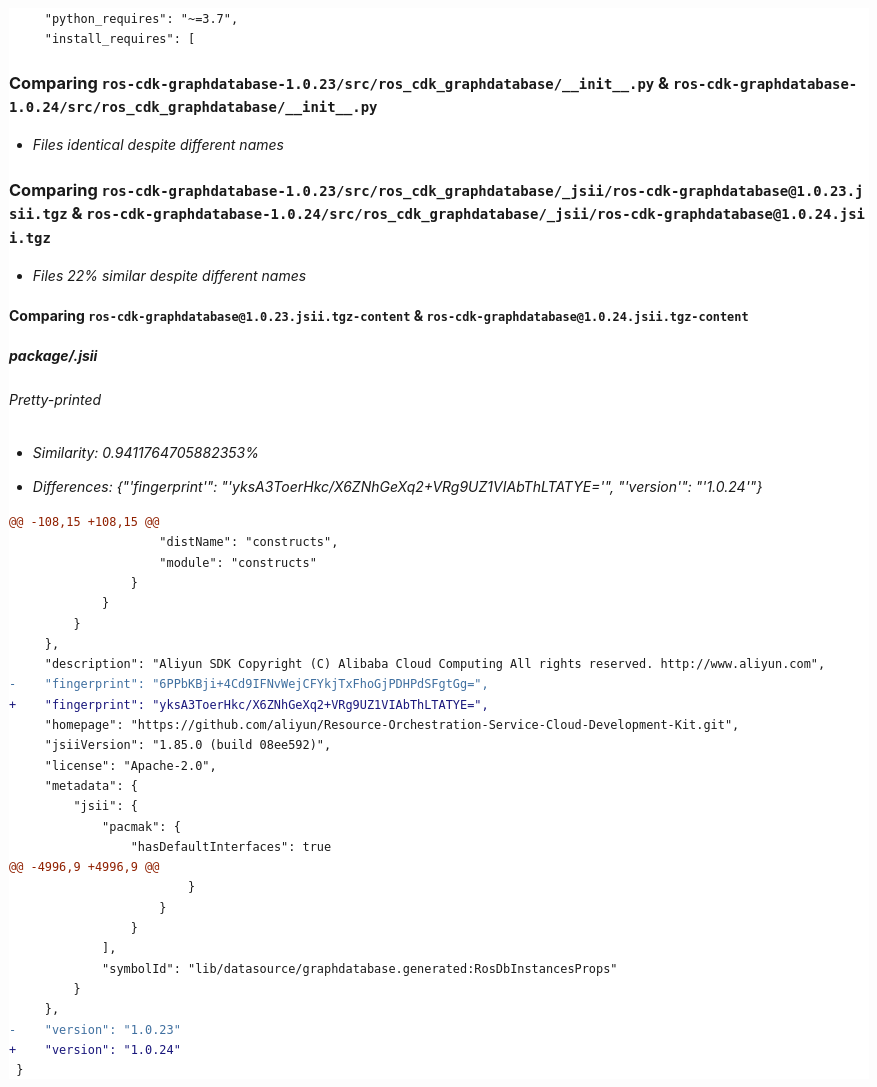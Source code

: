 ```diff
     "python_requires": "~=3.7",
     "install_requires": [
```

### Comparing `ros-cdk-graphdatabase-1.0.23/src/ros_cdk_graphdatabase/__init__.py` & `ros-cdk-graphdatabase-1.0.24/src/ros_cdk_graphdatabase/__init__.py`

 * *Files identical despite different names*

### Comparing `ros-cdk-graphdatabase-1.0.23/src/ros_cdk_graphdatabase/_jsii/ros-cdk-graphdatabase@1.0.23.jsii.tgz` & `ros-cdk-graphdatabase-1.0.24/src/ros_cdk_graphdatabase/_jsii/ros-cdk-graphdatabase@1.0.24.jsii.tgz`

 * *Files 22% similar despite different names*

#### Comparing `ros-cdk-graphdatabase@1.0.23.jsii.tgz-content` & `ros-cdk-graphdatabase@1.0.24.jsii.tgz-content`

##### package/.jsii

###### Pretty-printed

 * *Similarity: 0.9411764705882353%*

 * *Differences: {"'fingerprint'": "'yksA3ToerHkc/X6ZNhGeXq2+VRg9UZ1VIAbThLTATYE='", "'version'": "'1.0.24'"}*

```diff
@@ -108,15 +108,15 @@
                     "distName": "constructs",
                     "module": "constructs"
                 }
             }
         }
     },
     "description": "Aliyun SDK Copyright (C) Alibaba Cloud Computing All rights reserved. http://www.aliyun.com",
-    "fingerprint": "6PPbKBji+4Cd9IFNvWejCFYkjTxFhoGjPDHPdSFgtGg=",
+    "fingerprint": "yksA3ToerHkc/X6ZNhGeXq2+VRg9UZ1VIAbThLTATYE=",
     "homepage": "https://github.com/aliyun/Resource-Orchestration-Service-Cloud-Development-Kit.git",
     "jsiiVersion": "1.85.0 (build 08ee592)",
     "license": "Apache-2.0",
     "metadata": {
         "jsii": {
             "pacmak": {
                 "hasDefaultInterfaces": true
@@ -4996,9 +4996,9 @@
                         }
                     }
                 }
             ],
             "symbolId": "lib/datasource/graphdatabase.generated:RosDbInstancesProps"
         }
     },
-    "version": "1.0.23"
+    "version": "1.0.24"
 }
```
